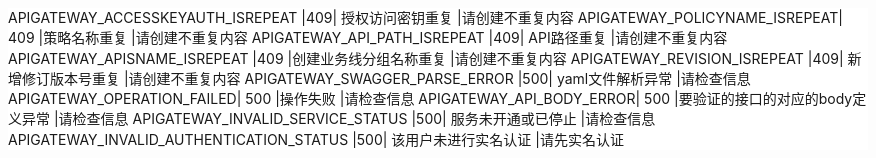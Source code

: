 APIGATEWAY_ACCESSKEYAUTH_ISREPEAT	|409|	授权访问密钥重复	|请创建不重复内容
APIGATEWAY_POLICYNAME_ISREPEAT|	409	|策略名称重复	|请创建不重复内容
APIGATEWAY_API_PATH_ISREPEAT	|409|	API路径重复	|请创建不重复内容
APIGATEWAY_APISNAME_ISREPEAT	|409	|创建业务线分组名称重复	|请创建不重复内容
APIGATEWAY_REVISION_ISREPEAT	|409|	新增修订版本号重复	|请创建不重复内容
APIGATEWAY_SWAGGER_PARSE_ERROR	|500|	yaml文件解析异常	|请检查信息
APIGATEWAY_OPERATION_FAILED|	500	|操作失败	|请检查信息
APIGATEWAY_API_BODY_ERROR|	500	|要验证的接口的对应的body定义异常	|请检查信息
APIGATEWAY_INVALID_SERVICE_STATUS	|500|	服务未开通或已停止	|请检查信息
APIGATEWAY_INVALID_AUTHENTICATION_STATUS	|500|	该用户未进行实名认证	|请先实名认证

